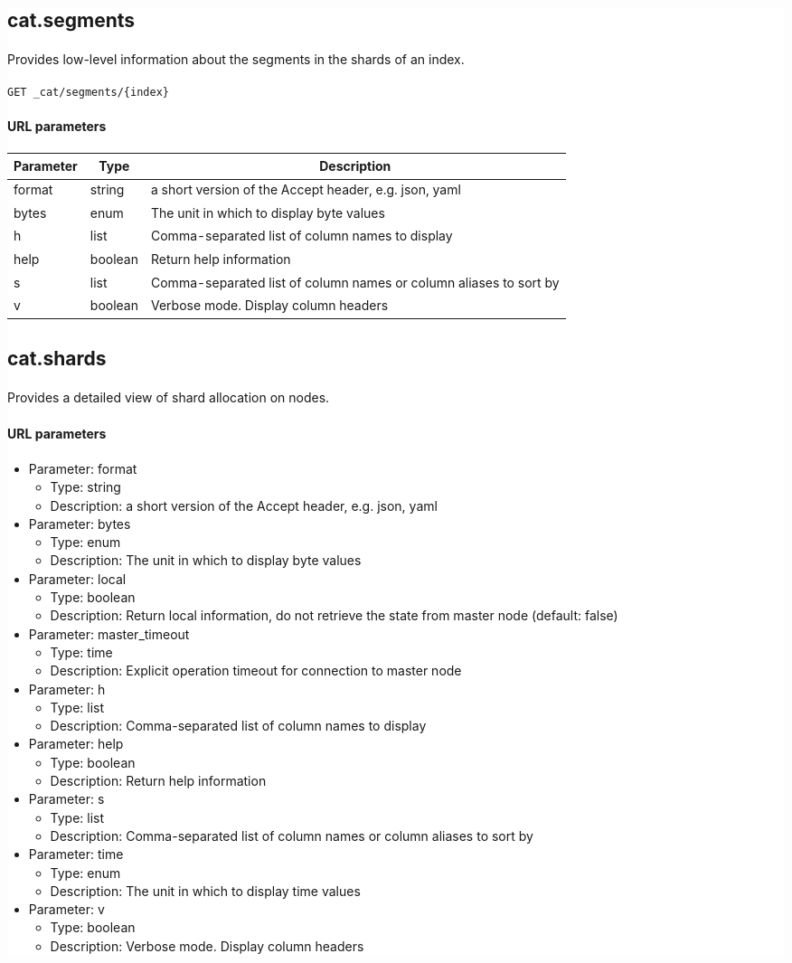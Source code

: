 
cat.segments
------------

Provides low-level information about the segments in the shards of an index.

```
GET _cat/segments/{index}

```


#### URL parameters


|Parameter|Type   |Description                                                      |
|---------|-------|-----------------------------------------------------------------|
|format   |string |a short version of the Accept header, e.g. json, yaml            |
|bytes    |enum   |The unit in which to display byte values                         |
|h        |list   |Comma-separated list of column names to display                  |
|help     |boolean|Return help information                                          |
|s        |list   |Comma-separated list of column names or column aliases to sort by|
|v        |boolean|Verbose mode. Display column headers                             |


cat.shards
----------

Provides a detailed view of shard allocation on nodes.

#### URL parameters



* Parameter: format
  * Type: string
  * Description: a short version of the Accept header, e.g. json, yaml
* Parameter: bytes
  * Type: enum
  * Description: The unit in which to display byte values
* Parameter: local
  * Type: boolean
  * Description: Return local information, do not retrieve the state from master node (default: false)
* Parameter: master_timeout
  * Type: time
  * Description: Explicit operation timeout for connection to master node
* Parameter: h
  * Type: list
  * Description: Comma-separated list of column names to display
* Parameter: help
  * Type: boolean
  * Description: Return help information
* Parameter: s
  * Type: list
  * Description: Comma-separated list of column names or column aliases to sort by
* Parameter: time
  * Type: enum
  * Description: The unit in which to display time values
* Parameter: v
  * Type: boolean
  * Description: Verbose mode. Display column headers

